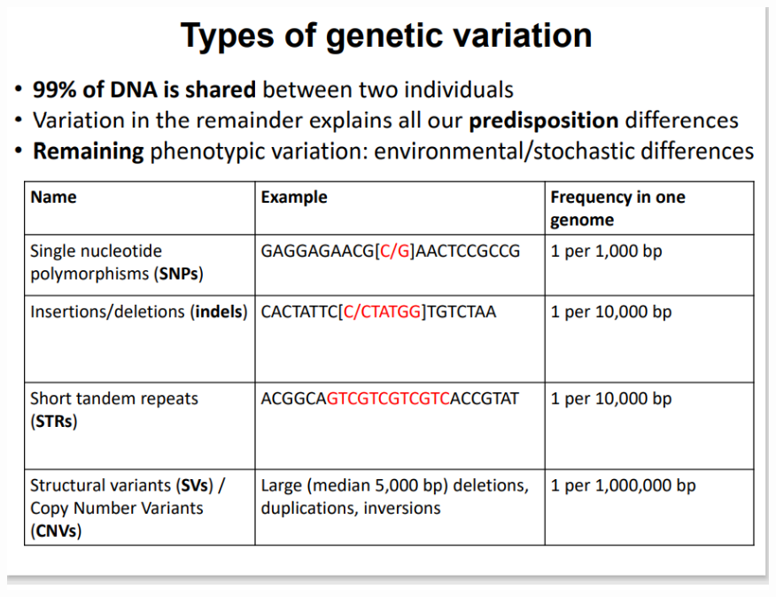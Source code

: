 ![image-20220819143954596](Lecture%2012%20GWAS%20and%20Rare%20variants.assets/image-20220819143954596.png)
